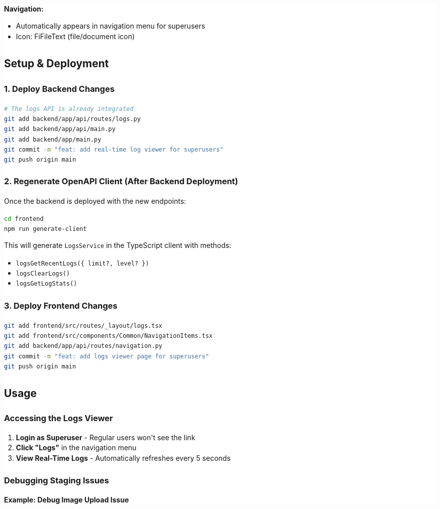 **Navigation:**
- Automatically appears in navigation menu for superusers
- Icon: FiFileText (file/document icon)

## Setup & Deployment

### 1. Deploy Backend Changes

```bash
# The logs API is already integrated
git add backend/app/api/routes/logs.py
git add backend/app/api/main.py  
git add backend/app/main.py
git commit -m "feat: add real-time log viewer for superusers"
git push origin main
```

### 2. Regenerate OpenAPI Client (After Backend Deployment)

Once the backend is deployed with the new endpoints:

```bash
cd frontend
npm run generate-client
```

This will generate `LogsService` in the TypeScript client with methods:
- `logsGetRecentLogs({ limit?, level? })`
- `logsClearLogs()`
- `logsGetLogStats()`

### 3. Deploy Frontend Changes

```bash
git add frontend/src/routes/_layout/logs.tsx
git add frontend/src/components/Common/NavigationItems.tsx
git add backend/app/api/routes/navigation.py
git commit -m "feat: add logs viewer page for superusers"
git push origin main
```

## Usage

### Accessing the Logs Viewer

1. **Login as Superuser** - Regular users won't see the link
2. **Click "Logs"** in the navigation menu
3. **View Real-Time Logs** - Automatically refreshes every 5 seconds

### Debugging Staging Issues

**Example: Debug Image Upload Issue**
